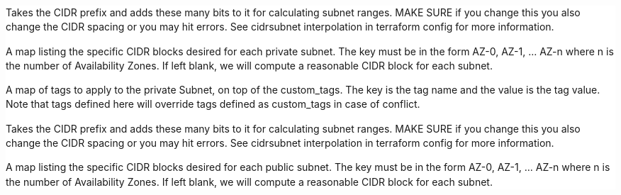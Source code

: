 </HclListItemDescription>
<HclListItemDefaultValue defaultValue="[]"/>
</HclListItem>

<HclListItem name="private_subnet_bits" requirement="optional" type="number">
<HclListItemDescription>

Takes the CIDR prefix and adds these many bits to it for calculating subnet ranges.  MAKE SURE if you change this you also change the CIDR spacing or you may hit errors.  See cidrsubnet interpolation in terraform config for more information.

</HclListItemDescription>
<HclListItemDefaultValue defaultValue="5"/>
</HclListItem>

<HclListItem name="private_subnet_cidr_blocks" requirement="optional" type="map(string)">
<HclListItemDescription>

A map listing the specific CIDR blocks desired for each private subnet. The key must be in the form AZ-0, AZ-1, ... AZ-n where n is the number of Availability Zones. If left blank, we will compute a reasonable CIDR block for each subnet.

</HclListItemDescription>
<HclListItemDefaultValue defaultValue="{}"/>
</HclListItem>

<HclListItem name="private_subnet_custom_tags" requirement="optional" type="map(string)">
<HclListItemDescription>

A map of tags to apply to the private Subnet, on top of the custom_tags. The key is the tag name and the value is the tag value. Note that tags defined here will override tags defined as custom_tags in case of conflict.

</HclListItemDescription>
<HclListItemDefaultValue defaultValue="{}"/>
</HclListItem>

<HclListItem name="public_subnet_bits" requirement="optional" type="number">
<HclListItemDescription>

Takes the CIDR prefix and adds these many bits to it for calculating subnet ranges.  MAKE SURE if you change this you also change the CIDR spacing or you may hit errors.  See cidrsubnet interpolation in terraform config for more information.

</HclListItemDescription>
<HclListItemDefaultValue defaultValue="5"/>
</HclListItem>

<HclListItem name="public_subnet_cidr_blocks" requirement="optional" type="map(string)">
<HclListItemDescription>

A map listing the specific CIDR blocks desired for each public subnet. The key must be in the form AZ-0, AZ-1, ... AZ-n where n is the number of Availability Zones. If left blank, we will compute a reasonable CIDR block for each subnet.

</HclListItemDescription>
<HclListItemDefaultValue defaultValue="{}"/>
</HclListItem>
